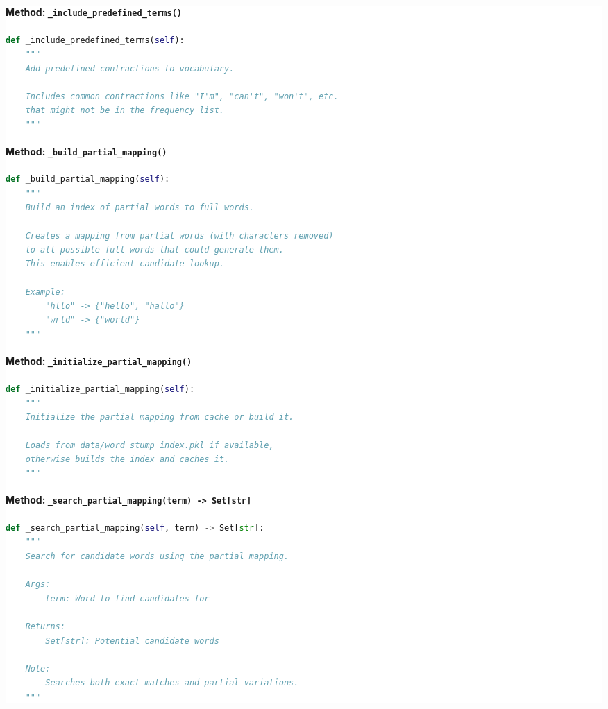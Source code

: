 #### Method: `_include_predefined_terms()`
```python
def _include_predefined_terms(self):
    """
    Add predefined contractions to vocabulary.
    
    Includes common contractions like "I'm", "can't", "won't", etc.
    that might not be in the frequency list.
    """
```

#### Method: `_build_partial_mapping()`
```python
def _build_partial_mapping(self):
    """
    Build an index of partial words to full words.
    
    Creates a mapping from partial words (with characters removed)
    to all possible full words that could generate them.
    This enables efficient candidate lookup.
    
    Example:
        "hllo" -> {"hello", "hallo"}
        "wrld" -> {"world"}
    """
```

#### Method: `_initialize_partial_mapping()`
```python
def _initialize_partial_mapping(self):
    """
    Initialize the partial mapping from cache or build it.
    
    Loads from data/word_stump_index.pkl if available,
    otherwise builds the index and caches it.
    """
```

#### Method: `_search_partial_mapping(term) -> Set[str]`
```python
def _search_partial_mapping(self, term) -> Set[str]:
    """
    Search for candidate words using the partial mapping.
    
    Args:
        term: Word to find candidates for
    
    Returns:
        Set[str]: Potential candidate words
    
    Note:
        Searches both exact matches and partial variations.
    """
```
